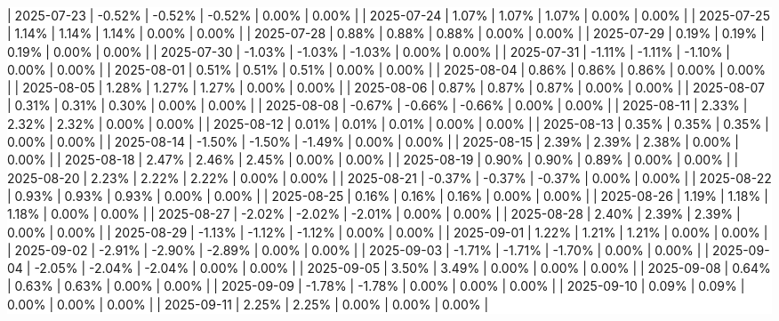 | 2025-07-23 | -0.52%    | -0.52%    | -0.52%             | 0.00%               | 0.00%    |
| 2025-07-24 | 1.07%     | 1.07%     | 1.07%              | 0.00%               | 0.00%    |
| 2025-07-25 | 1.14%     | 1.14%     | 1.14%              | 0.00%               | 0.00%    |
| 2025-07-28 | 0.88%     | 0.88%     | 0.88%              | 0.00%               | 0.00%    |
| 2025-07-29 | 0.19%     | 0.19%     | 0.19%              | 0.00%               | 0.00%    |
| 2025-07-30 | -1.03%    | -1.03%    | -1.03%             | 0.00%               | 0.00%    |
| 2025-07-31 | -1.11%    | -1.11%    | -1.10%             | 0.00%               | 0.00%    |
| 2025-08-01 | 0.51%     | 0.51%     | 0.51%              | 0.00%               | 0.00%    |
| 2025-08-04 | 0.86%     | 0.86%     | 0.86%              | 0.00%               | 0.00%    |
| 2025-08-05 | 1.28%     | 1.27%     | 1.27%              | 0.00%               | 0.00%    |
| 2025-08-06 | 0.87%     | 0.87%     | 0.87%              | 0.00%               | 0.00%    |
| 2025-08-07 | 0.31%     | 0.31%     | 0.30%              | 0.00%               | 0.00%    |
| 2025-08-08 | -0.67%    | -0.66%    | -0.66%             | 0.00%               | 0.00%    |
| 2025-08-11 | 2.33%     | 2.32%     | 2.32%              | 0.00%               | 0.00%    |
| 2025-08-12 | 0.01%     | 0.01%     | 0.01%              | 0.00%               | 0.00%    |
| 2025-08-13 | 0.35%     | 0.35%     | 0.35%              | 0.00%               | 0.00%    |
| 2025-08-14 | -1.50%    | -1.50%    | -1.49%             | 0.00%               | 0.00%    |
| 2025-08-15 | 2.39%     | 2.39%     | 2.38%              | 0.00%               | 0.00%    |
| 2025-08-18 | 2.47%     | 2.46%     | 2.45%              | 0.00%               | 0.00%    |
| 2025-08-19 | 0.90%     | 0.90%     | 0.89%              | 0.00%               | 0.00%    |
| 2025-08-20 | 2.23%     | 2.22%     | 2.22%              | 0.00%               | 0.00%    |
| 2025-08-21 | -0.37%    | -0.37%    | -0.37%             | 0.00%               | 0.00%    |
| 2025-08-22 | 0.93%     | 0.93%     | 0.93%              | 0.00%               | 0.00%    |
| 2025-08-25 | 0.16%     | 0.16%     | 0.16%              | 0.00%               | 0.00%    |
| 2025-08-26 | 1.19%     | 1.18%     | 1.18%              | 0.00%               | 0.00%    |
| 2025-08-27 | -2.02%    | -2.02%    | -2.01%             | 0.00%               | 0.00%    |
| 2025-08-28 | 2.40%     | 2.39%     | 2.39%              | 0.00%               | 0.00%    |
| 2025-08-29 | -1.13%    | -1.12%    | -1.12%             | 0.00%               | 0.00%    |
| 2025-09-01 | 1.22%     | 1.21%     | 1.21%              | 0.00%               | 0.00%    |
| 2025-09-02 | -2.91%    | -2.90%    | -2.89%             | 0.00%               | 0.00%    |
| 2025-09-03 | -1.71%    | -1.71%    | -1.70%             | 0.00%               | 0.00%    |
| 2025-09-04 | -2.05%    | -2.04%    | -2.04%             | 0.00%               | 0.00%    |
| 2025-09-05 | 3.50%     | 3.49%     | 0.00%              | 0.00%               | 0.00%    |
| 2025-09-08 | 0.64%     | 0.63%     | 0.63%              | 0.00%               | 0.00%    |
| 2025-09-09 | -1.78%    | -1.78%    | 0.00%              | 0.00%               | 0.00%    |
| 2025-09-10 | 0.09%     | 0.09%     | 0.00%              | 0.00%               | 0.00%    |
| 2025-09-11 | 2.25%     | 2.25%     | 0.00%              | 0.00%               | 0.00%    |
